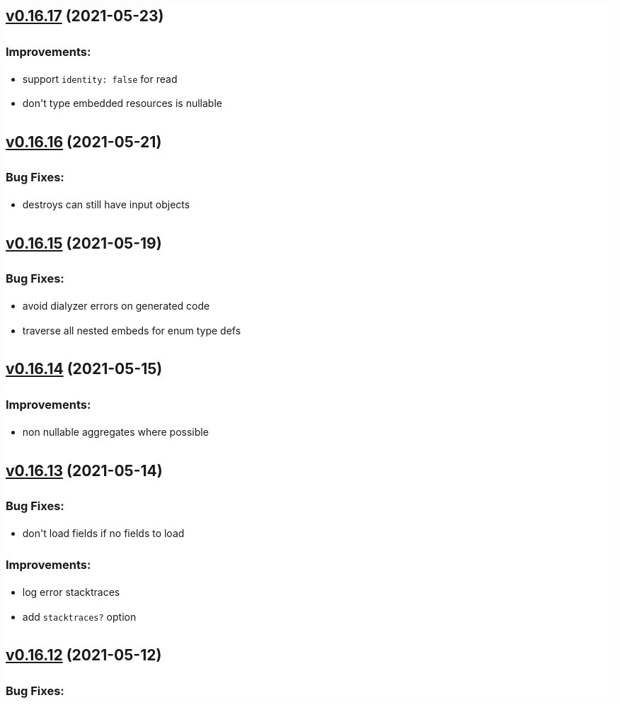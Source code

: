 ## [v0.16.17](https://github.com/ash-project/ash_graphql/compare/v0.16.16...v0.16.17) (2021-05-23)

### Improvements:

- support `identity: false` for read

- don't type embedded resources is nullable

## [v0.16.16](https://github.com/ash-project/ash_graphql/compare/v0.16.15...v0.16.16) (2021-05-21)

### Bug Fixes:

- destroys can still have input objects

## [v0.16.15](https://github.com/ash-project/ash_graphql/compare/v0.16.14...v0.16.15) (2021-05-19)

### Bug Fixes:

- avoid dialyzer errors on generated code

- traverse all nested embeds for enum type defs

## [v0.16.14](https://github.com/ash-project/ash_graphql/compare/v0.16.13...v0.16.14) (2021-05-15)

### Improvements:

- non nullable aggregates where possible

## [v0.16.13](https://github.com/ash-project/ash_graphql/compare/v0.16.12...v0.16.13) (2021-05-14)

### Bug Fixes:

- don't load fields if no fields to load

### Improvements:

- log error stacktraces

- add `stacktraces?` option

## [v0.16.12](https://github.com/ash-project/ash_graphql/compare/v0.16.11...v0.16.12) (2021-05-12)

### Bug Fixes:
